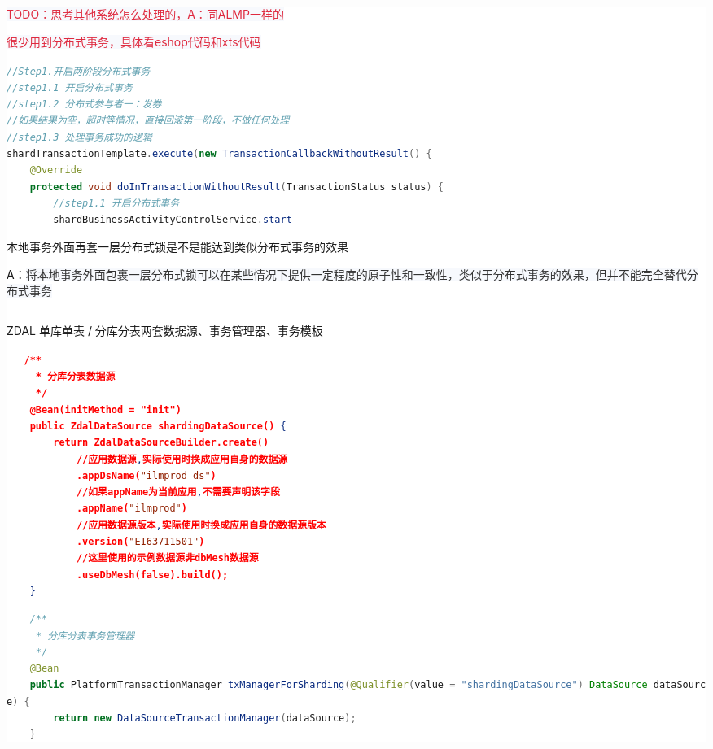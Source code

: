 <font style="color:rgb(51, 51, 51);background-color:rgb(247, 249, 253);"></font>

<font style="color:#DF2A3F;background-color:rgb(247, 249, 253);">TODO：思考其他系统怎么处理的，A：同ALMP一样的</font>

<font style="color:#DF2A3F;background-color:rgb(247, 249, 253);">很少用到分布式事务，具体看eshop代码和xts代码</font>

```java
//Step1.开启两阶段分布式事务
//step1.1 开启分布式事务
//step1.2 分布式参与者一：发券
//如果结果为空，超时等情况，直接回滚第一阶段，不做任何处理
//step1.3 处理事务成功的逻辑
shardTransactionTemplate.execute(new TransactionCallbackWithoutResult() {
    @Override
    protected void doInTransactionWithoutResult(TransactionStatus status) {
        //step1.1 开启分布式事务
        shardBusinessActivityControlService.start
```



本地事务外面再套一层分布式锁是不是能达到类似分布式事务的效果

A：<font style="color:rgb(51, 51, 51);background-color:rgb(247, 249, 253);">将本地事务外面包裹一层分布式锁可以在某些情况下提供一定程度的原子性和一致性，类似于分布式事务的效果，但并不能完全替代分布式事务</font>

<font style="color:rgb(51, 51, 51);background-color:rgb(247, 249, 253);"></font>

---

ZDAL 单库单表 / 分库分表两套数据源、事务管理器、事务模板



```json
   /**
     * 分库分表数据源
     */
    @Bean(initMethod = "init")
    public ZdalDataSource shardingDataSource() {
        return ZdalDataSourceBuilder.create()
            //应用数据源,实际使用时换成应用自身的数据源
            .appDsName("ilmprod_ds")
            //如果appName为当前应用,不需要声明该字段
            .appName("ilmprod")
            //应用数据源版本,实际使用时换成应用自身的数据源版本
            .version("EI63711501")
            //这里使用的示例数据源非dbMesh数据源
            .useDbMesh(false).build();
    }
```



```java
    /**
     * 分库分表事务管理器
     */
    @Bean
    public PlatformTransactionManager txManagerForSharding(@Qualifier(value = "shardingDataSource") DataSource dataSource) {
        return new DataSourceTransactionManager(dataSource);
    }
```
